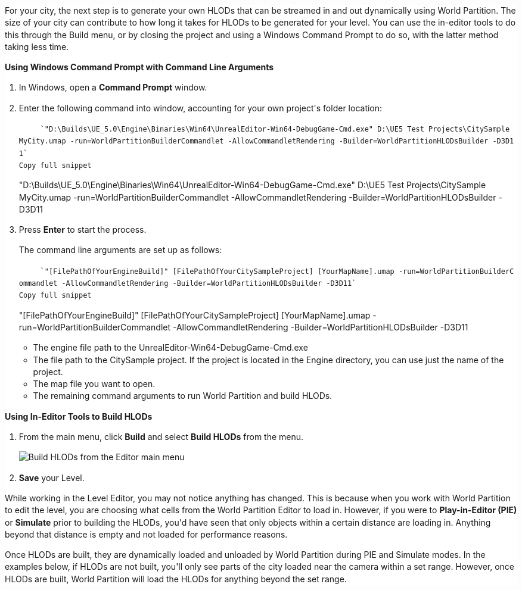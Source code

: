 For your city, the next step is to generate your own HLODs that can be streamed in and out dynamically using World Partition. The size of your city can contribute to how long it takes for HLODs to be generated for your level. You can use the in-editor tools to do this through the Build menu, or by closing the project and using a Windows Command Prompt to do so, with the latter method taking less time.

**Using Windows Command Prompt with Command Line Arguments**

1.  In Windows, open a **Command Prompt** window.
    
2.  Enter the following command into window, accounting for your own project's folder location:
    
    ```
         `"D:\Builds\UE_5.0\Engine\Binaries\Win64\UnrealEditor-Win64-DebugGame-Cmd.exe" D:\UE5 Test Projects\CitySample MyCity.umap -run=WorldPartitionBuilderCommandlet -AllowCommandletRendering -Builder=WorldPartitionHLODsBuilder -D3D11`
    Copy full snippet
    ```
    "D:\\Builds\\UE\_5.0\\Engine\\Binaries\\Win64\\UnrealEditor-Win64-DebugGame-Cmd.exe" D:\\UE5 Test Projects\\CitySample MyCity.umap -run=WorldPartitionBuilderCommandlet -AllowCommandletRendering -Builder=WorldPartitionHLODsBuilder -D3D11
3.  Press **Enter** to start the process.
    
    The command line arguments are set up as follows:
    
    ```
         `"[FilePathOfYourEngineBuild]" [FilePathOfYourCitySampleProject] [YourMapName].umap -run=WorldPartitionBuilderCommandlet -AllowCommandletRendering -Builder=WorldPartitionHLODsBuilder -D3D11`
    Copy full snippet
    ```
    "\[FilePathOfYourEngineBuild\]" \[FilePathOfYourCitySampleProject\] \[YourMapName\].umap -run=WorldPartitionBuilderCommandlet -AllowCommandletRendering -Builder=WorldPartitionHLODsBuilder -D3D11
    -   The engine file path to the UnrealEditor-Win64-DebugGame-Cmd.exe
    -   The file path to the CitySample project. If the project is located in the Engine directory, you can use just the name of the project.
    -   The map file you want to open.
    -   The remaining command arguments to run World Partition and build HLODs.

**Using In-Editor Tools to Build HLODs**

1.  From the main menu, click **Build** and select **Build HLODs** from the menu.
    
    ![Build HLODs from the Editor main menu](https://d1iv7db44yhgxn.cloudfront.net/documentation/images/f5bba1d5-9361-4e65-a438-72958e55a4c1/7-build-hlod-ineditor-menu.png)
2.  **Save** your Level.
    

While working in the Level Editor, you may not notice anything has changed. This is because when you work with World Partition to edit the level, you are choosing what cells from the World Partition Editor to load in. However, if you were to **Play-in-Editor (PIE)** or **Simulate** prior to building the HLODs, you'd have seen that only objects within a certain distance are loading in. Anything beyond that distance is empty and not loaded for performance reasons.

Once HLODs are built, they are dynamically loaded and unloaded by World Partition during PIE and Simulate modes. In the examples below, if HLODs are not built, you'll only see parts of the city loaded near the camera within a set range. However, once HLODs are built, World Partition will load the HLODs for anything beyond the set range.
